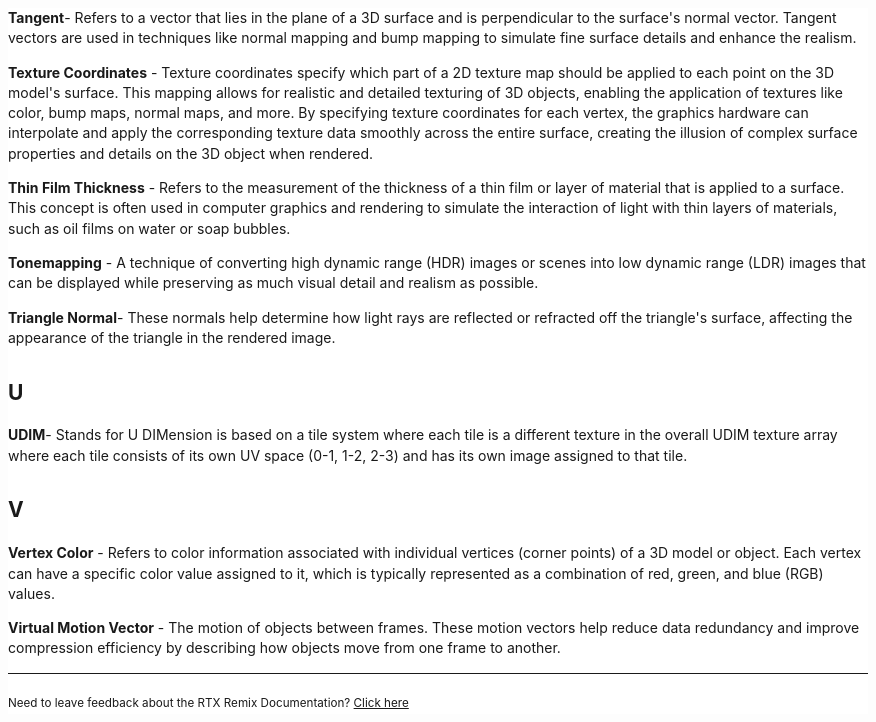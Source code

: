 **Tangent**- Refers to a vector that lies in the plane of a 3D surface and is perpendicular to the surface's normal vector. Tangent vectors are used in techniques like normal mapping and bump mapping to simulate fine surface details and enhance the realism.

**Texture Coordinates** - Texture coordinates specify which part of a 2D texture map should be applied to each point on the 3D model's surface. This mapping allows for realistic and detailed texturing of 3D objects, enabling the application of textures like color, bump maps, normal maps, and more. By specifying texture coordinates for each vertex, the graphics hardware can interpolate and apply the corresponding texture data smoothly across the entire surface, creating the illusion of complex surface properties and details on the 3D object when rendered.

**Thin Film Thickness** - Refers to the measurement of the thickness of a thin film or layer of material that is applied to a surface. This concept is often used in computer graphics and rendering to simulate the interaction of light with thin layers of materials, such as oil films on water or soap bubbles.

**Tonemapping** - A technique of converting high dynamic range (HDR) images or scenes into low dynamic range (LDR) images that can be displayed while preserving as much visual detail and realism as possible.

**Triangle Normal**- These normals help determine how light rays are reflected or refracted off the triangle's surface, affecting the appearance of the triangle in the rendered image.


## U

**UDIM**- Stands for U DIMension is based on a tile system where each tile is a different texture in the overall UDIM texture array where each tile consists of its own UV space (0-1, 1-2, 2-3) and has its own image assigned to that tile.


## V

**Vertex Color** - Refers to color information associated with individual vertices (corner points) of a 3D model or object. Each vertex can have a specific color value assigned to it, which is typically represented as a combination of red, green, and blue (RGB) values.

**Virtual Motion Vector** - The motion of objects between frames. These motion vectors help reduce data redundancy and improve compression efficiency by describing how objects move from one frame to another.

***
<sub> Need to leave feedback about the RTX Remix Documentation?  [Click here](https://github.com/NVIDIAGameWorks/rtx-remix/issues/new?assignees=nvdamien&labels=documentation%2Cfeedback%2Ctriage&projects=&template=documentation_feedback.yml&title=%5BDocumentation+feedback%5D%3A+) <sub>